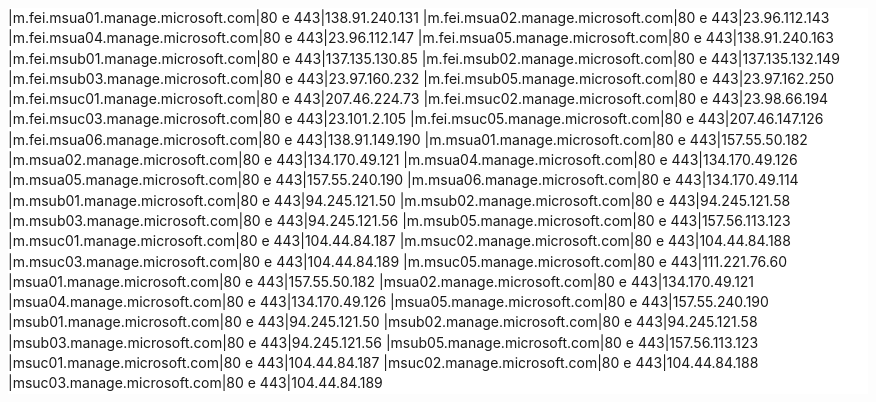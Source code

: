 |m.fei.msua01.manage.microsoft.com|80 e 443|138.91.240.131
|m.fei.msua02.manage.microsoft.com|80 e 443|23.96.112.143
|m.fei.msua04.manage.microsoft.com|80 e 443|23.96.112.147
|m.fei.msua05.manage.microsoft.com|80 e 443|138.91.240.163
|m.fei.msub01.manage.microsoft.com|80 e 443|137.135.130.85
|m.fei.msub02.manage.microsoft.com|80 e 443|137.135.132.149
|m.fei.msub03.manage.microsoft.com|80 e 443|23.97.160.232
|m.fei.msub05.manage.microsoft.com|80 e 443|23.97.162.250
|m.fei.msuc01.manage.microsoft.com|80 e 443|207.46.224.73
|m.fei.msuc02.manage.microsoft.com|80 e 443|23.98.66.194
|m.fei.msuc03.manage.microsoft.com|80 e 443|23.101.2.105
|m.fei.msuc05.manage.microsoft.com|80 e 443|207.46.147.126
|m.fei.msua06.manage.microsoft.com|80 e 443|138.91.149.190
|m.msua01.manage.microsoft.com|80 e 443|157.55.50.182
|m.msua02.manage.microsoft.com|80 e 443|134.170.49.121
|m.msua04.manage.microsoft.com|80 e 443|134.170.49.126
|m.msua05.manage.microsoft.com|80 e 443|157.55.240.190
|m.msua06.manage.microsoft.com|80 e 443|134.170.49.114
|m.msub01.manage.microsoft.com|80 e 443|94.245.121.50
|m.msub02.manage.microsoft.com|80 e 443|94.245.121.58
|m.msub03.manage.microsoft.com|80 e 443|94.245.121.56
|m.msub05.manage.microsoft.com|80 e 443|157.56.113.123
|m.msuc01.manage.microsoft.com|80 e 443|104.44.84.187
|m.msuc02.manage.microsoft.com|80 e 443|104.44.84.188
|m.msuc03.manage.microsoft.com|80 e 443|104.44.84.189
|m.msuc05.manage.microsoft.com|80 e 443|111.221.76.60
|msua01.manage.microsoft.com|80 e 443|157.55.50.182
|msua02.manage.microsoft.com|80 e 443|134.170.49.121
|msua04.manage.microsoft.com|80 e 443|134.170.49.126
|msua05.manage.microsoft.com|80 e 443|157.55.240.190
|msub01.manage.microsoft.com|80 e 443|94.245.121.50
|msub02.manage.microsoft.com|80 e 443|94.245.121.58
|msub03.manage.microsoft.com|80 e 443|94.245.121.56
|msub05.manage.microsoft.com|80 e 443|157.56.113.123
|msuc01.manage.microsoft.com|80 e 443|104.44.84.187
|msuc02.manage.microsoft.com|80 e 443|104.44.84.188
|msuc03.manage.microsoft.com|80 e 443|104.44.84.189